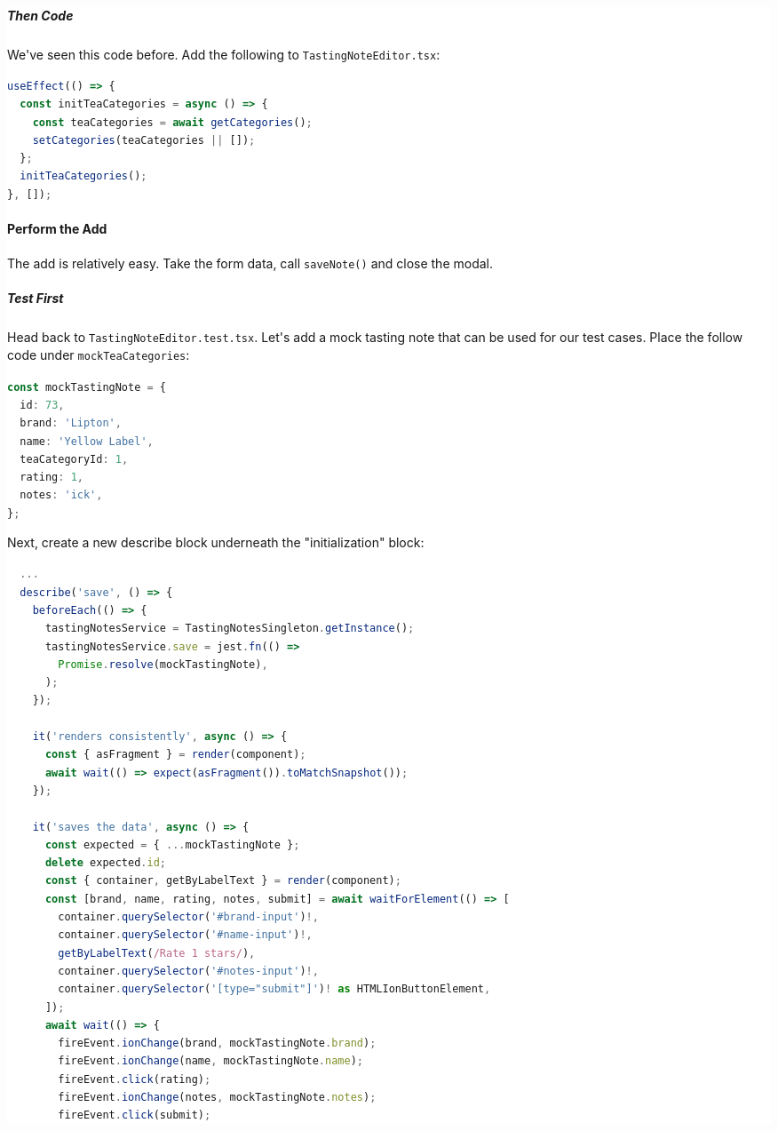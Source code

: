 ##### Then Code

We've seen this code before. Add the following to `TastingNoteEditor.tsx`:

```TypeScript
useEffect(() => {
  const initTeaCategories = async () => {
    const teaCategories = await getCategories();
    setCategories(teaCategories || []);
  };
  initTeaCategories();
}, []);
```

#### Perform the Add

The add is relatively easy. Take the form data, call `saveNote()` and close the modal.

##### Test First

Head back to `TastingNoteEditor.test.tsx`. Let's add a mock tasting note that can be used for our test cases. Place the follow code under `mockTeaCategories`:

```TypeScript
const mockTastingNote = {
  id: 73,
  brand: 'Lipton',
  name: 'Yellow Label',
  teaCategoryId: 1,
  rating: 1,
  notes: 'ick',
};
```

Next, create a new describe block underneath the "initialization" block:

```TypeScript
  ...
  describe('save', () => {
    beforeEach(() => {
      tastingNotesService = TastingNotesSingleton.getInstance();
      tastingNotesService.save = jest.fn(() =>
        Promise.resolve(mockTastingNote),
      );
    });

    it('renders consistently', async () => {
      const { asFragment } = render(component);
      await wait(() => expect(asFragment()).toMatchSnapshot());
    });

    it('saves the data', async () => {
      const expected = { ...mockTastingNote };
      delete expected.id;
      const { container, getByLabelText } = render(component);
      const [brand, name, rating, notes, submit] = await waitForElement(() => [
        container.querySelector('#brand-input')!,
        container.querySelector('#name-input')!,
        getByLabelText(/Rate 1 stars/),
        container.querySelector('#notes-input')!,
        container.querySelector('[type="submit"]')! as HTMLIonButtonElement,
      ]);
      await wait(() => {
        fireEvent.ionChange(brand, mockTastingNote.brand);
        fireEvent.ionChange(name, mockTastingNote.name);
        fireEvent.click(rating);
        fireEvent.ionChange(notes, mockTastingNote.notes);
        fireEvent.click(submit);
```